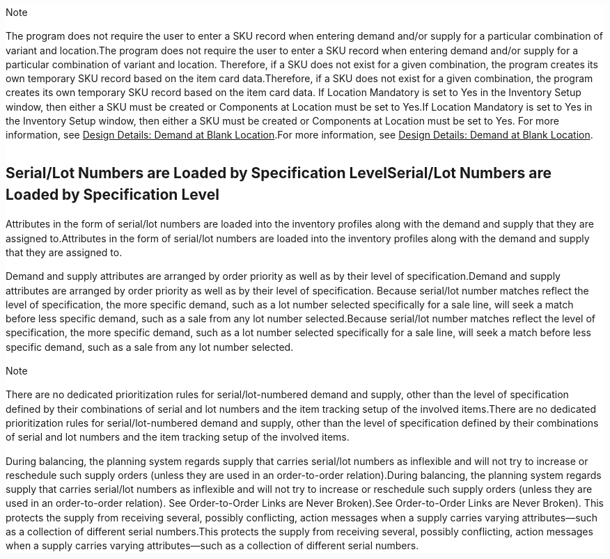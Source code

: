 > [!NOTE]  
>  <span data-ttu-id="7a9cb-128">The program does not require the user to enter a SKU record when entering demand and/or supply for a particular combination of variant and location.</span><span class="sxs-lookup"><span data-stu-id="7a9cb-128">The program does not require the user to enter a SKU record when entering demand and/or supply for a particular combination of variant and location.</span></span> <span data-ttu-id="7a9cb-129">Therefore, if a SKU does not exist for a given combination, the program creates its own temporary SKU record based on the item card data.</span><span class="sxs-lookup"><span data-stu-id="7a9cb-129">Therefore, if a SKU does not exist for a given combination, the program creates its own temporary SKU record based on the item card data.</span></span> <span data-ttu-id="7a9cb-130">If Location Mandatory is set to Yes in the Inventory Setup window, then either a SKU must be created or Components at Location must be set to Yes.</span><span class="sxs-lookup"><span data-stu-id="7a9cb-130">If Location Mandatory is set to Yes in the Inventory Setup window, then either a SKU must be created or Components at Location must be set to Yes.</span></span> <span data-ttu-id="7a9cb-131">For more information, see [Design Details: Demand at Blank Location](design-details-demand-at-blank-location.md).</span><span class="sxs-lookup"><span data-stu-id="7a9cb-131">For more information, see [Design Details: Demand at Blank Location](design-details-demand-at-blank-location.md).</span></span>  

## <a name="seriallot-numbers-are-loaded-by-specification-level"></a><span data-ttu-id="7a9cb-132">Serial/Lot Numbers are Loaded by Specification Level</span><span class="sxs-lookup"><span data-stu-id="7a9cb-132">Serial/Lot Numbers are Loaded by Specification Level</span></span>  
 <span data-ttu-id="7a9cb-133">Attributes in the form of serial/lot numbers are loaded into the inventory profiles along with the demand and supply that they are assigned to.</span><span class="sxs-lookup"><span data-stu-id="7a9cb-133">Attributes in the form of serial/lot numbers are loaded into the inventory profiles along with the demand and supply that they are assigned to.</span></span>  

 <span data-ttu-id="7a9cb-134">Demand and supply attributes are arranged by order priority as well as by their level of specification.</span><span class="sxs-lookup"><span data-stu-id="7a9cb-134">Demand and supply attributes are arranged by order priority as well as by their level of specification.</span></span> <span data-ttu-id="7a9cb-135">Because serial/lot number matches reflect the level of specification, the more specific demand, such as a lot number selected specifically for a sale line, will seek a match before less specific demand, such as a sale from any lot number selected.</span><span class="sxs-lookup"><span data-stu-id="7a9cb-135">Because serial/lot number matches reflect the level of specification, the more specific demand, such as a lot number selected specifically for a sale line, will seek a match before less specific demand, such as a sale from any lot number selected.</span></span>  

> [!NOTE]  
>  <span data-ttu-id="7a9cb-136">There are no dedicated prioritization rules for serial/lot-numbered demand and supply, other than the level of specification defined by their combinations of serial and lot numbers and the item tracking setup of the involved items.</span><span class="sxs-lookup"><span data-stu-id="7a9cb-136">There are no dedicated prioritization rules for serial/lot-numbered demand and supply, other than the level of specification defined by their combinations of serial and lot numbers and the item tracking setup of the involved items.</span></span>  

 <span data-ttu-id="7a9cb-137">During balancing, the planning system regards supply that carries serial/lot numbers as inflexible and will not try to increase or reschedule such supply orders (unless they are used in an order-to-order relation).</span><span class="sxs-lookup"><span data-stu-id="7a9cb-137">During balancing, the planning system regards supply that carries serial/lot numbers as inflexible and will not try to increase or reschedule such supply orders (unless they are used in an order-to-order relation).</span></span> <span data-ttu-id="7a9cb-138">See Order-to-Order Links are Never Broken).</span><span class="sxs-lookup"><span data-stu-id="7a9cb-138">See Order-to-Order Links are Never Broken).</span></span> <span data-ttu-id="7a9cb-139">This protects the supply from receiving several, possibly conflicting, action messages when a supply carries varying attributes—such as a collection of different serial numbers.</span><span class="sxs-lookup"><span data-stu-id="7a9cb-139">This protects the supply from receiving several, possibly conflicting, action messages when a supply carries varying attributes—such as a collection of different serial numbers.</span></span>  
